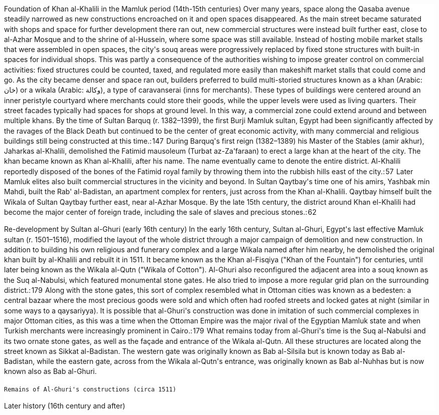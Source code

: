 Foundation of Khan al-Khalili in the Mamluk period (14th-15th centuries)
Over many years, space along the Qasaba avenue steadily narrowed as new constructions encroached on it and open spaces disappeared. As the main street became saturated with shops and space for further development there ran out, new commercial structures were instead built further east, close to al-Azhar Mosque and to the shrine of al-Hussein, where some space was still available. Instead of hosting mobile market stalls that were assembled in open spaces, the city's souq areas were progressively replaced by fixed stone structures with built-in spaces for individual shops. This was partly a consequence of the authorities wishing to impose greater control on commercial activities: fixed structures could be counted, taxed, and regulated more easily than makeshift market stalls that could come and go. As the city became denser and space ran out, builders preferred to build multi-storied structures known as a khan (Arabic: خان) or a wikala (Arabic: وكالة), a type of caravanserai (inns for merchants). These types of buildings were centered around an inner peristyle courtyard where merchants could store their goods, while the upper levels were used as living quarters. Their street facades typically had spaces for shops at ground level. In this way, a commercial zone could extend around and between multiple khans.
By the time of Sultan Barquq (r. 1382–1399), the first Burji Mamluk sultan, Egypt had been significantly affected by the ravages of the Black Death but continued to be the center of great economic activity, with many commercial and religious buildings still being constructed at this time.: 147  During Barquq's first reign (1382–1389) his Master of the Stables (amir akhur), Jaharkas al-Khalili, demolished the Fatimid mausoleum (Turbat az-Za'faraan) to erect a large khan at the heart of the city. The khan became known as Khan al-Khalili, after his name. The name eventually came to denote the entire district. Al-Khalili reportedly disposed of the bones of the Fatimid royal family by throwing them into the rubbish hills east of the city.: 57 
Later Mamluk elites also built commercial structures in the vicinity and beyond. In Sultan Qaytbay's time one of his amirs, Yashbak min Mahdi, built the Rab' al-Badistan, an apartment complex for renters, just across from the Khan al-Khalili. Qaytbay himself built the Wikala of Sultan Qaytbay further east, near al-Azhar Mosque. By the late 15th century, the district around Khan el-Khalili had become the major center of foreign trade, including the sale of slaves and precious stones.: 62

Re-development by Sultan al-Ghuri (early 16th century)
In the early 16th century, Sultan al-Ghuri, Egypt's last effective Mamluk sultan (r. 1501–1516), modified the layout of the whole district through a major campaign of demolition and new construction. In addition to building his own religious and funerary complex and a large Wikala named after him nearby, he demolished the original khan built by al-Khalili and rebuilt it in 1511. It became known as the Khan al-Fisqiya ("Khan of the Fountain") for centuries, until later being known as the Wikala al-Qutn ("Wikala of Cotton"). Al-Ghuri also reconfigured the adjacent area into a souq known as the Suq al-Nabulsi, which featured monumental stone gates. He also tried to impose a more regular grid plan on the surrounding district.: 179  Along with the stone gates, this sort of complex resembled what in Ottoman cities was known as a bedesten: a central bazaar where the most precious goods were sold and which often had roofed streets and locked gates at night (similar in some ways to a qaysariyya). It is possible that al-Ghuri's construction was done in imitation of such commercial complexes in major Ottoman cities, as this was a time when the Ottoman Empire was the major rival of the Egyptian Mamluk state and when Turkish merchants were increasingly prominent in Cairo.: 179 
What remains today from al-Ghuri's time is the Suq al-Nabulsi and its two ornate stone gates, as well as the façade and entrance of the Wikala al-Qutn. All these structures are located along the street known as Sikkat al-Badistan. The western gate was originally known as Bab al-Silsila but is known today as Bab al-Badistan, while the eastern gate, across from the Wikala al-Qutn's entrance, was originally known as Bab al-Nuhhas but is now known also as Bab al-Ghuri.

	Remains of Al-Ghuri's constructions (circa 1511)

Later history (16th century and after)